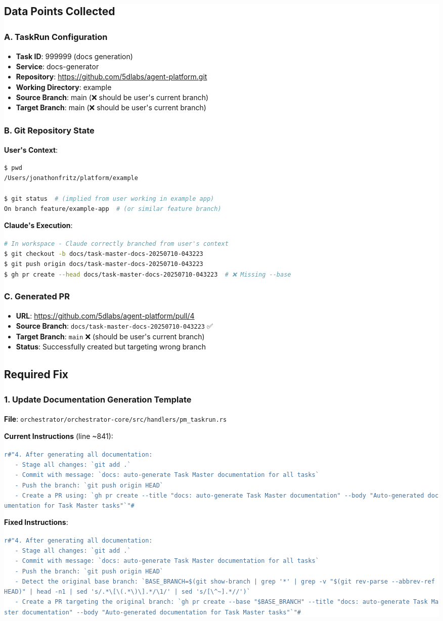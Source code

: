 ## Data Points Collected

### A. TaskRun Configuration
- **Task ID**: 999999 (docs generation)
- **Service**: docs-generator  
- **Repository**: https://github.com/5dlabs/agent-platform.git
- **Working Directory**: example
- **Source Branch**: main (❌ should be user's current branch)
- **Target Branch**: main (❌ should be user's current branch)

### B. Git Repository State
**User's Context**:
```bash
$ pwd
/Users/jonathonfritz/platform/example

$ git status  # (implied from user working in example app)
On branch feature/example-app  # (or similar feature branch)
```

**Claude's Execution**:
```bash
# In workspace - Claude correctly branched from user's context
$ git checkout -b docs/task-master-docs-20250710-043223
$ git push origin docs/task-master-docs-20250710-043223
$ gh pr create --head docs/task-master-docs-20250710-043223  # ❌ Missing --base
```

### C. Generated PR
- **URL**: https://github.com/5dlabs/agent-platform/pull/4
- **Source Branch**: `docs/task-master-docs-20250710-043223` ✅
- **Target Branch**: `main` ❌ (should be user's current branch)
- **Status**: Successfully created but targeting wrong branch

## Required Fix

### 1. **Update Documentation Generation Template**
**File**: `orchestrator/orchestrator-core/src/handlers/pm_taskrun.rs`

**Current Instructions** (line ~841):
```rust
r#"4. After generating all documentation:
   - Stage all changes: `git add .`
   - Commit with message: `docs: auto-generate Task Master documentation for all tasks`
   - Push the branch: `git push origin HEAD`
   - Create a PR using: `gh pr create --title "docs: auto-generate Task Master documentation" --body "Auto-generated documentation for Task Master tasks"`"#
```

**Fixed Instructions**:
```rust
r#"4. After generating all documentation:
   - Stage all changes: `git add .`
   - Commit with message: `docs: auto-generate Task Master documentation for all tasks`
   - Push the branch: `git push origin HEAD`
   - Detect the original base branch: `BASE_BRANCH=$(git show-branch | grep '*' | grep -v "$(git rev-parse --abbrev-ref HEAD)" | head -n1 | sed 's/.*\[\(.*\)\].*/\1/' | sed 's/[\^~].*//')`
   - Create a PR targeting the original branch: `gh pr create --base "$BASE_BRANCH" --title "docs: auto-generate Task Master documentation" --body "Auto-generated documentation for Task Master tasks"`"#
```
